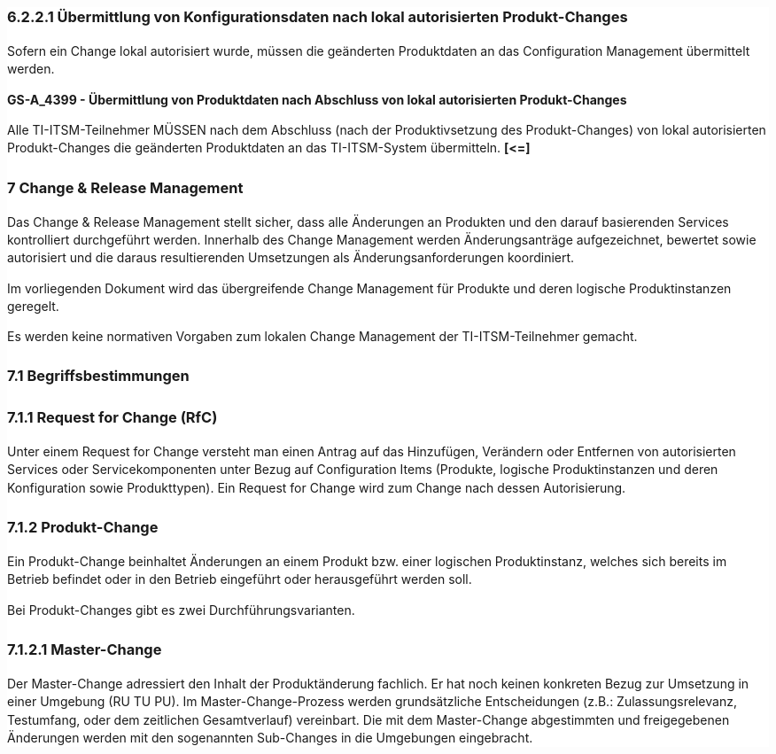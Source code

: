### 6.2.2.1 Übermittlung von Konfigurationsdaten nach lokal autorisierten Produkt-Changes

Sofern ein Change lokal autorisiert wurde, müssen die geänderten Produktdaten
an das Configuration Management übermittelt werden.

**GS-A_4399 - Übermittlung von Produktdaten nach Abschluss von lokal
autorisierten Produkt-Changes**

Alle TI-ITSM-Teilnehmer MÜSSEN nach dem Abschluss (nach der Produktivsetzung
des Produkt-Changes) von lokal autorisierten Produkt-Changes die geänderten
Produktdaten an das TI-ITSM-System übermitteln. **[\<=]**

### 7 Change & Release Management

Das Change & Release Management stellt sicher, dass alle Änderungen an
Produkten und den darauf basierenden Services kontrolliert durchgeführt
werden. Innerhalb des Change Management werden Änderungsanträge
aufgezeichnet, bewertet sowie autorisiert und die daraus resultierenden
Umsetzungen als Änderungsanforderungen koordiniert.

Im vorliegenden Dokument wird das übergreifende Change Management für Produkte
und deren logische Produktinstanzen geregelt.

Es werden keine normativen Vorgaben zum lokalen Change Management der
TI-ITSM-Teilnehmer gemacht.

### 7.1 Begriffsbestimmungen

### 7.1.1 Request for Change (RfC)

Unter einem Request for Change versteht man einen Antrag auf das Hinzufügen,
Verändern oder Entfernen von autorisierten Services oder Servicekomponenten
unter Bezug auf Configuration Items (Produkte, logische Produktinstanzen und
deren Konfiguration sowie Produkttypen). Ein Request for Change wird zum Change
nach dessen Autorisierung.

### 7.1.2 Produkt-Change

Ein Produkt-Change beinhaltet Änderungen an einem Produkt bzw. einer logischen
Produktinstanz, welches sich bereits im Betrieb befindet oder in den Betrieb
eingeführt oder herausgeführt werden soll.

Bei Produkt-Changes gibt es zwei Durchführungsvarianten.

### 7.1.2.1 Master-Change

Der Master-Change adressiert den Inhalt der Produktänderung fachlich. Er hat
noch keinen konkreten Bezug zur Umsetzung in einer Umgebung (RU TU PU). Im
Master-Change-Prozess werden grundsätzliche Entscheidungen (z.B.:
Zulassungsrelevanz, Testumfang, oder dem zeitlichen Gesamtverlauf) vereinbart.
Die mit dem Master-Change abgestimmten und freigegebenen Änderungen werden mit
den sogenannten Sub-Changes in die Umgebungen eingebracht.
